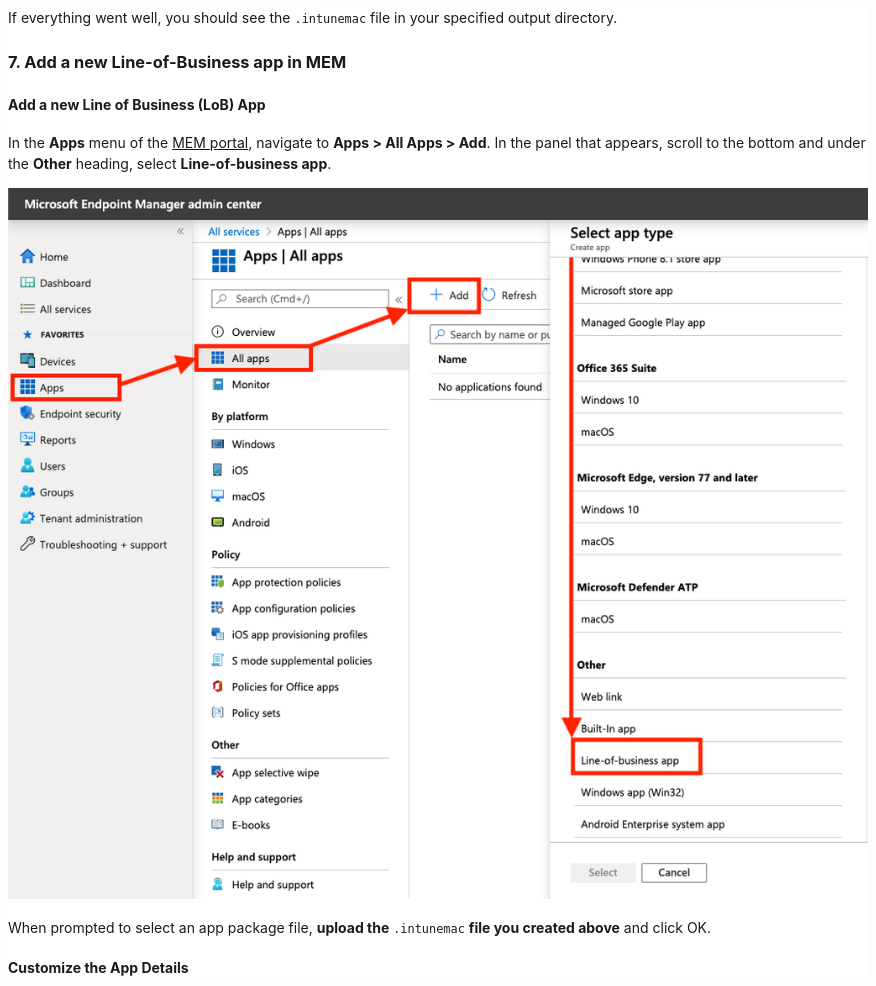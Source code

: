 If everything went well, you should see the `.intunemac` file in your specified output directory.



### 7. Add a new Line-of-Business app in MEM

#### Add a new Line of Business (LoB) App

In the **Apps** menu of the [MEM portal](https://endpoint.microsoft.com/), navigate to **Apps > All Apps > Add**. In the panel that appears, scroll to the bottom and under the **Other** heading, select **Line-of-business app**.

![3](assets/deploy-zapp-with-intune.20240212151438695.png)

When prompted to select an app package file, **upload the** `.intunemac` **file you created above** and click OK.

#### Customize the App Details
